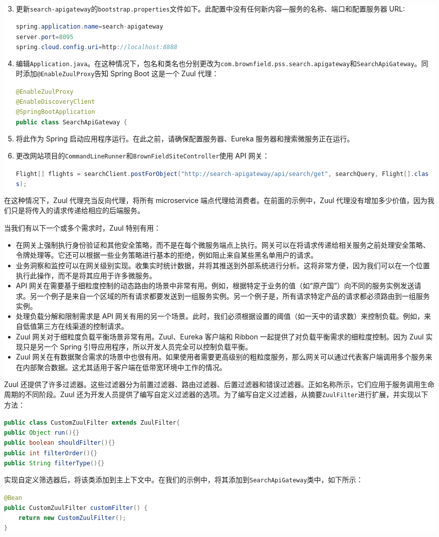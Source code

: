 3.  更新`search-apigateway`的`bootstrap.properties`文件如下。此配置中没有任何新内容—服务的名称、端口和配置服务器 URL:

    ```java
    spring.application.name=search-apigateway
    server.port=8095
    spring.cloud.config.uri=http://localhost:8888
    ```

4.  编辑`Application.java`。在这种情况下，包名和类名也分别更改为`com.brownfield.pss.search.apigateway`和`SearchApiGateway`。同时添加`@EnableZuulProxy`告知 Spring Boot 这是一个 Zuul 代理：

    ```java
    @EnableZuulProxy
    @EnableDiscoveryClient
    @SpringBootApplication
    public class SearchApiGateway {
    ```

5.  将此作为 Spring 启动应用程序运行。在此之前，请确保配置服务器、Eureka 服务器和搜索微服务正在运行。
6.  更改网站项目的`CommandLineRunner`和`BrownFieldSiteController`使用 API 网关：

    ```java
    Flight[] flights = searchClient.postForObject("http://search-apigateway/api/search/get", searchQuery, Flight[].class); 
    ```

在这种情况下，Zuul 代理充当反向代理，将所有 microservice 端点代理给消费者。在前面的示例中，Zuul 代理没有增加多少价值，因为我们只是将传入的请求传递给相应的后端服务。

当我们有以下一个或多个需求时，Zuul 特别有用：

*   在网关上强制执行身份验证和其他安全策略，而不是在每个微服务端点上执行。网关可以在将请求传递给相关服务之前处理安全策略、令牌处理等。它还可以根据一些业务策略进行基本的拒绝，例如阻止来自某些黑名单用户的请求。
*   业务洞察和监控可以在网关级别实现。收集实时统计数据，并将其推送到外部系统进行分析。这将非常方便，因为我们可以在一个位置执行此操作，而不是将其应用于许多微服务。
*   API 网关在需要基于细粒度控制的动态路由的场景中非常有用。例如，根据特定于业务的值（如“原产国”）向不同的服务实例发送请求。另一个例子是来自一个区域的所有请求都要发送到一组服务实例。另一个例子是，所有请求特定产品的请求都必须路由到一组服务实例。
*   处理负载分解和限制需求是 API 网关有用的另一个场景。此时，我们必须根据设置的阈值（如一天中的请求数）来控制负载。例如，来自低值第三方在线渠道的控制请求。
*   Zuul 网关对于细粒度负载平衡场景非常有用。Zuul、Eureka 客户端和 Ribbon 一起提供了对负载平衡需求的细粒度控制。因为 Zuul 实现只是另一个 Spring 引导应用程序，所以开发人员完全可以控制负载平衡。
*   Zuul 网关在有数据聚合需求的场景中也很有用。如果使用者需要更高级别的粗粒度服务，那么网关可以通过代表客户端调用多个服务来在内部聚合数据。这尤其适用于客户端在低带宽环境中工作的情况。

Zuul 还提供了许多过滤器。这些过滤器分为前置过滤器、路由过滤器、后置过滤器和错误过滤器。正如名称所示，它们应用于服务调用生命周期的不同阶段。Zuul 还为开发人员提供了编写自定义过滤器的选项。为了编写自定义过滤器，从摘要`ZuulFilter`进行扩展，并实现以下方法：

```java
public class CustomZuulFilter extends ZuulFilter{
public Object run(){}
public boolean shouldFilter(){}
public int filterOrder(){}
public String filterType(){}
```

实现自定义筛选器后，将该类添加到主上下文中。在我们的示例中，将其添加到`SearchApiGateway`类中，如下所示：

```java
@Bean
public CustomZuulFilter customFilter() {
    return new CustomZuulFilter();
}
```
